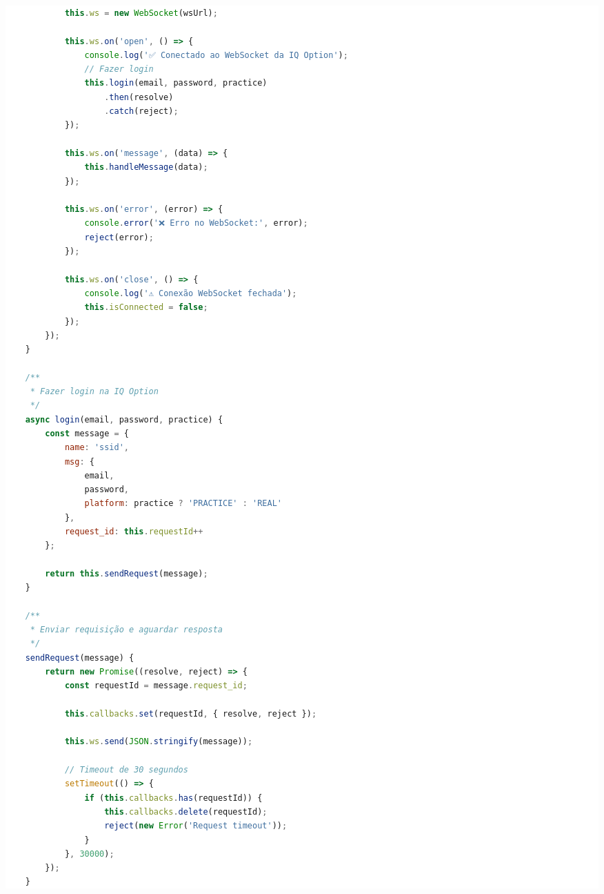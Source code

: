 ```javascript
            this.ws = new WebSocket(wsUrl);
            
            this.ws.on('open', () => {
                console.log('✅ Conectado ao WebSocket da IQ Option');
                // Fazer login
                this.login(email, password, practice)
                    .then(resolve)
                    .catch(reject);
            });
            
            this.ws.on('message', (data) => {
                this.handleMessage(data);
            });
            
            this.ws.on('error', (error) => {
                console.error('❌ Erro no WebSocket:', error);
                reject(error);
            });
            
            this.ws.on('close', () => {
                console.log('⚠️ Conexão WebSocket fechada');
                this.isConnected = false;
            });
        });
    }

    /**
     * Fazer login na IQ Option
     */
    async login(email, password, practice) {
        const message = {
            name: 'ssid',
            msg: {
                email,
                password,
                platform: practice ? 'PRACTICE' : 'REAL'
            },
            request_id: this.requestId++
        };
        
        return this.sendRequest(message);
    }

    /**
     * Enviar requisição e aguardar resposta
     */
    sendRequest(message) {
        return new Promise((resolve, reject) => {
            const requestId = message.request_id;
            
            this.callbacks.set(requestId, { resolve, reject });
            
            this.ws.send(JSON.stringify(message));
            
            // Timeout de 30 segundos
            setTimeout(() => {
                if (this.callbacks.has(requestId)) {
                    this.callbacks.delete(requestId);
                    reject(new Error('Request timeout'));
                }
            }, 30000);
        });
    }
```